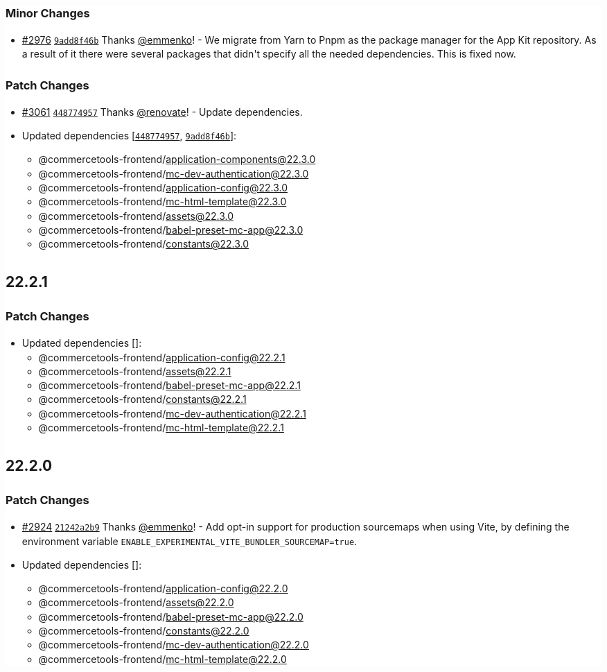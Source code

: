 ### Minor Changes

- [#2976](https://github.com/commercetools/merchant-center-application-kit/pull/2976) [`9add8f46b`](https://github.com/commercetools/merchant-center-application-kit/commit/9add8f46b668fb95b2c966a087bfb00c807ab55e) Thanks [@emmenko](https://github.com/emmenko)! - We migrate from Yarn to Pnpm as the package manager for the App Kit repository. As a result of it there were several packages that didn't specify all the needed dependencies. This is fixed now.

### Patch Changes

- [#3061](https://github.com/commercetools/merchant-center-application-kit/pull/3061) [`448774957`](https://github.com/commercetools/merchant-center-application-kit/commit/44877495721371ae251e11f6b7d926344cfeae0b) Thanks [@renovate](https://github.com/apps/renovate)! - Update dependencies.

- Updated dependencies [[`448774957`](https://github.com/commercetools/merchant-center-application-kit/commit/44877495721371ae251e11f6b7d926344cfeae0b), [`9add8f46b`](https://github.com/commercetools/merchant-center-application-kit/commit/9add8f46b668fb95b2c966a087bfb00c807ab55e)]:
  - @commercetools-frontend/application-components@22.3.0
  - @commercetools-frontend/mc-dev-authentication@22.3.0
  - @commercetools-frontend/application-config@22.3.0
  - @commercetools-frontend/mc-html-template@22.3.0
  - @commercetools-frontend/assets@22.3.0
  - @commercetools-frontend/babel-preset-mc-app@22.3.0
  - @commercetools-frontend/constants@22.3.0

## 22.2.1

### Patch Changes

- Updated dependencies []:
  - @commercetools-frontend/application-config@22.2.1
  - @commercetools-frontend/assets@22.2.1
  - @commercetools-frontend/babel-preset-mc-app@22.2.1
  - @commercetools-frontend/constants@22.2.1
  - @commercetools-frontend/mc-dev-authentication@22.2.1
  - @commercetools-frontend/mc-html-template@22.2.1

## 22.2.0

### Patch Changes

- [#2924](https://github.com/commercetools/merchant-center-application-kit/pull/2924) [`21242a2b9`](https://github.com/commercetools/merchant-center-application-kit/commit/21242a2b97b0122c8e07bec8d7c5420f60579760) Thanks [@emmenko](https://github.com/emmenko)! - Add opt-in support for production sourcemaps when using Vite, by defining the environment variable `ENABLE_EXPERIMENTAL_VITE_BUNDLER_SOURCEMAP=true`.

- Updated dependencies []:
  - @commercetools-frontend/application-config@22.2.0
  - @commercetools-frontend/assets@22.2.0
  - @commercetools-frontend/babel-preset-mc-app@22.2.0
  - @commercetools-frontend/constants@22.2.0
  - @commercetools-frontend/mc-dev-authentication@22.2.0
  - @commercetools-frontend/mc-html-template@22.2.0
